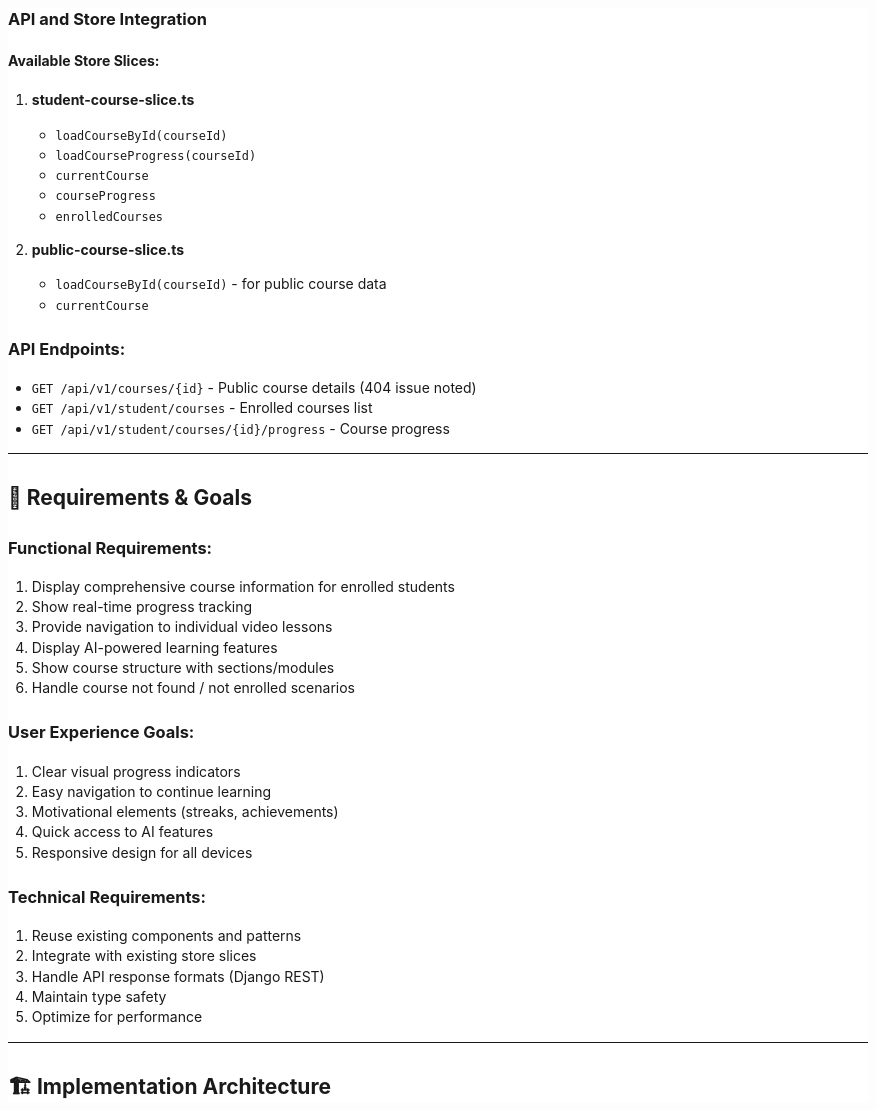 ### API and Store Integration

#### Available Store Slices:
1. **student-course-slice.ts**
   - `loadCourseById(courseId)`
   - `loadCourseProgress(courseId)`
   - `currentCourse`
   - `courseProgress`
   - `enrolledCourses`

2. **public-course-slice.ts**
   - `loadCourseById(courseId)` - for public course data
   - `currentCourse`

### API Endpoints:
- `GET /api/v1/courses/{id}` - Public course details (404 issue noted)
- `GET /api/v1/student/courses` - Enrolled courses list
- `GET /api/v1/student/courses/{id}/progress` - Course progress

---

## 🎯 Requirements & Goals

### Functional Requirements:
1. Display comprehensive course information for enrolled students
2. Show real-time progress tracking
3. Provide navigation to individual video lessons
4. Display AI-powered learning features
5. Show course structure with sections/modules
6. Handle course not found / not enrolled scenarios

### User Experience Goals:
1. Clear visual progress indicators
2. Easy navigation to continue learning
3. Motivational elements (streaks, achievements)
4. Quick access to AI features
5. Responsive design for all devices

### Technical Requirements:
1. Reuse existing components and patterns
2. Integrate with existing store slices
3. Handle API response formats (Django REST)
4. Maintain type safety
5. Optimize for performance

---

## 🏗️ Implementation Architecture
